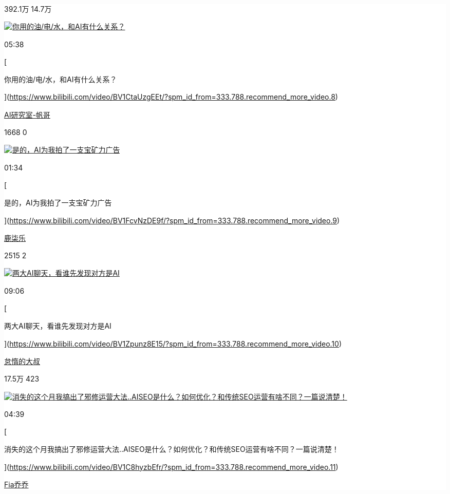 392.1万 14.7万

[![你用的油/电/水，和AI有什么关系？](https://i0.hdslb.com/bfs/archive/cd9e2943c3426c810dc6356218a61759caae538d.jpg@336w_190h_1c_!web-video-rcmd-cover.avif)](https://www.bilibili.com/video/BV1CtaUzgEEt/?spm_id_from=333.788.recommend_more_video.8)

05:38

[

你用的油/电/水，和AI有什么关系？

](https://www.bilibili.com/video/BV1CtaUzgEEt/?spm_id_from=333.788.recommend_more_video.8)

[AI研究室-帆哥](https://space.bilibili.com/2161614/)

1668 0

[![是的，AI为我拍了一支宝矿力广告](https://i0.hdslb.com/bfs/archive/1d3b52a359de091863ef134d3cc2be7e8be3e1e6.jpg@336w_190h_1c_!web-video-rcmd-cover.avif)](https://www.bilibili.com/video/BV1FcvNzDE9f/?spm_id_from=333.788.recommend_more_video.9)

01:34

[

是的，AI为我拍了一支宝矿力广告

](https://www.bilibili.com/video/BV1FcvNzDE9f/?spm_id_from=333.788.recommend_more_video.9)

[鹿柒乐](https://space.bilibili.com/33297769/)

2515 2

[![两大AI聊天，看谁先发现对方是AI](https://i0.hdslb.com/bfs/archive/874c7230e7fe060c049a33979be8eb2566359d2b.jpg@336w_190h_1c_!web-video-rcmd-cover.avif)](https://www.bilibili.com/video/BV1Zpunz8E15/?spm_id_from=333.788.recommend_more_video.10)

09:06

[

两大AI聊天，看谁先发现对方是AI

](https://www.bilibili.com/video/BV1Zpunz8E15/?spm_id_from=333.788.recommend_more_video.10)

[怠惰的大叔](https://space.bilibili.com/522331715/)

17.5万 423

[![消失的这个月我搞出了邪修运营大法..AISEO是什么？如何优化？和传统SEO运营有啥不同？一篇说清楚！](https://i0.hdslb.com/bfs/archive/787b9738a5755418c4278cef05e8c98fc9bc222f.jpg@336w_190h_1c_!web-video-rcmd-cover.avif)](https://www.bilibili.com/video/BV1C8hyzbEfr/?spm_id_from=333.788.recommend_more_video.11)

04:39

[

消失的这个月我搞出了邪修运营大法..AISEO是什么？如何优化？和传统SEO运营有啥不同？一篇说清楚！

](https://www.bilibili.com/video/BV1C8hyzbEfr/?spm_id_from=333.788.recommend_more_video.11)

[Fia乔乔](https://space.bilibili.com/494991228/)
